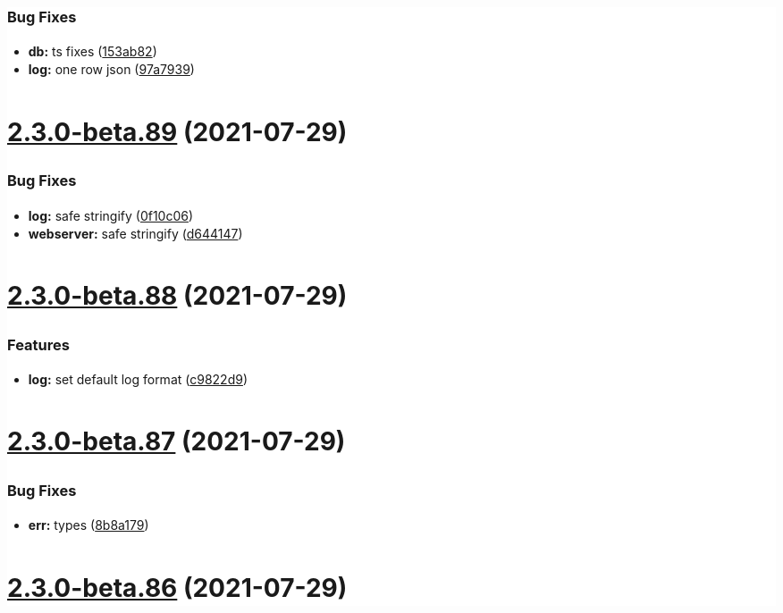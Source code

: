 
### Bug Fixes

* **db:** ts fixes ([153ab82](https://github.com/lskjs/lskjs/commit/153ab824d3e6d64027fb20604ce7d065189d4900))
* **log:** one row json ([97a7939](https://github.com/lskjs/lskjs/commit/97a79399ea7d7665e15609b1ff2182efdc10c4d9))





# [2.3.0-beta.89](https://github.com/lskjs/lskjs/compare/v2.3.0-beta.88...v2.3.0-beta.89) (2021-07-29)


### Bug Fixes

* **log:** safe stringify ([0f10c06](https://github.com/lskjs/lskjs/commit/0f10c06bb269c178b17f66f547455d7fc6795299))
* **webserver:** safe stringify ([d644147](https://github.com/lskjs/lskjs/commit/d6441471fc1b4c59b965eb17c89ca71d15621727))





# [2.3.0-beta.88](https://github.com/lskjs/lskjs/compare/v2.3.0-beta.87...v2.3.0-beta.88) (2021-07-29)


### Features

* **log:** set default log format ([c9822d9](https://github.com/lskjs/lskjs/commit/c9822d914ee9e1db7ebc76e2f73ea24aff457475))





# [2.3.0-beta.87](https://github.com/lskjs/lskjs/compare/v2.3.0-beta.86...v2.3.0-beta.87) (2021-07-29)


### Bug Fixes

* **err:** types ([8b8a179](https://github.com/lskjs/lskjs/commit/8b8a17947f9e379acde84be88f24ebf3a0c2ec26))





# [2.3.0-beta.86](https://github.com/lskjs/lskjs/compare/v2.3.0-beta.85...v2.3.0-beta.86) (2021-07-29)
